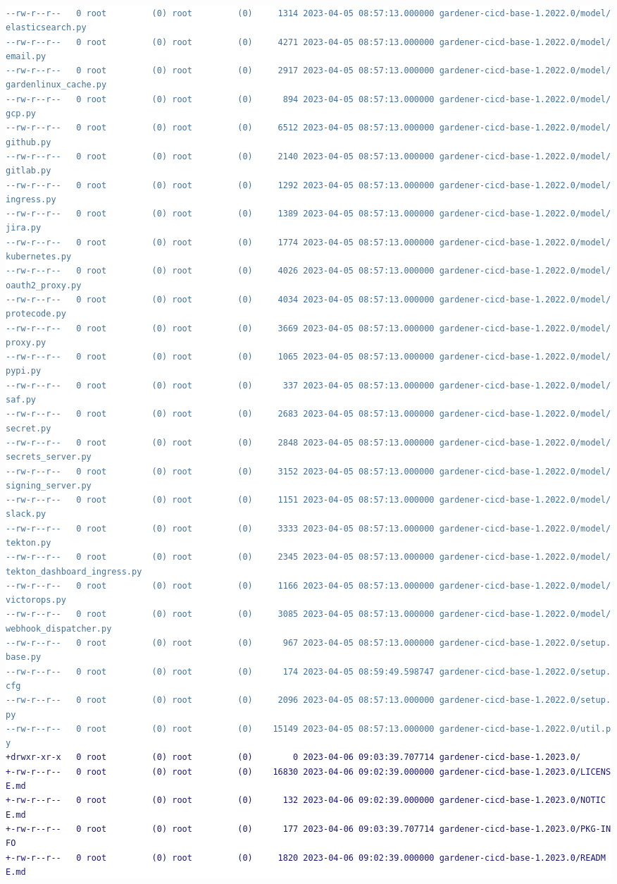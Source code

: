 ```diff
--rw-r--r--   0 root         (0) root         (0)     1314 2023-04-05 08:57:13.000000 gardener-cicd-base-1.2022.0/model/elasticsearch.py
--rw-r--r--   0 root         (0) root         (0)     4271 2023-04-05 08:57:13.000000 gardener-cicd-base-1.2022.0/model/email.py
--rw-r--r--   0 root         (0) root         (0)     2917 2023-04-05 08:57:13.000000 gardener-cicd-base-1.2022.0/model/gardenlinux_cache.py
--rw-r--r--   0 root         (0) root         (0)      894 2023-04-05 08:57:13.000000 gardener-cicd-base-1.2022.0/model/gcp.py
--rw-r--r--   0 root         (0) root         (0)     6512 2023-04-05 08:57:13.000000 gardener-cicd-base-1.2022.0/model/github.py
--rw-r--r--   0 root         (0) root         (0)     2140 2023-04-05 08:57:13.000000 gardener-cicd-base-1.2022.0/model/gitlab.py
--rw-r--r--   0 root         (0) root         (0)     1292 2023-04-05 08:57:13.000000 gardener-cicd-base-1.2022.0/model/ingress.py
--rw-r--r--   0 root         (0) root         (0)     1389 2023-04-05 08:57:13.000000 gardener-cicd-base-1.2022.0/model/jira.py
--rw-r--r--   0 root         (0) root         (0)     1774 2023-04-05 08:57:13.000000 gardener-cicd-base-1.2022.0/model/kubernetes.py
--rw-r--r--   0 root         (0) root         (0)     4026 2023-04-05 08:57:13.000000 gardener-cicd-base-1.2022.0/model/oauth2_proxy.py
--rw-r--r--   0 root         (0) root         (0)     4034 2023-04-05 08:57:13.000000 gardener-cicd-base-1.2022.0/model/protecode.py
--rw-r--r--   0 root         (0) root         (0)     3669 2023-04-05 08:57:13.000000 gardener-cicd-base-1.2022.0/model/proxy.py
--rw-r--r--   0 root         (0) root         (0)     1065 2023-04-05 08:57:13.000000 gardener-cicd-base-1.2022.0/model/pypi.py
--rw-r--r--   0 root         (0) root         (0)      337 2023-04-05 08:57:13.000000 gardener-cicd-base-1.2022.0/model/saf.py
--rw-r--r--   0 root         (0) root         (0)     2683 2023-04-05 08:57:13.000000 gardener-cicd-base-1.2022.0/model/secret.py
--rw-r--r--   0 root         (0) root         (0)     2848 2023-04-05 08:57:13.000000 gardener-cicd-base-1.2022.0/model/secrets_server.py
--rw-r--r--   0 root         (0) root         (0)     3152 2023-04-05 08:57:13.000000 gardener-cicd-base-1.2022.0/model/signing_server.py
--rw-r--r--   0 root         (0) root         (0)     1151 2023-04-05 08:57:13.000000 gardener-cicd-base-1.2022.0/model/slack.py
--rw-r--r--   0 root         (0) root         (0)     3333 2023-04-05 08:57:13.000000 gardener-cicd-base-1.2022.0/model/tekton.py
--rw-r--r--   0 root         (0) root         (0)     2345 2023-04-05 08:57:13.000000 gardener-cicd-base-1.2022.0/model/tekton_dashboard_ingress.py
--rw-r--r--   0 root         (0) root         (0)     1166 2023-04-05 08:57:13.000000 gardener-cicd-base-1.2022.0/model/victorops.py
--rw-r--r--   0 root         (0) root         (0)     3085 2023-04-05 08:57:13.000000 gardener-cicd-base-1.2022.0/model/webhook_dispatcher.py
--rw-r--r--   0 root         (0) root         (0)      967 2023-04-05 08:57:13.000000 gardener-cicd-base-1.2022.0/setup.base.py
--rw-r--r--   0 root         (0) root         (0)      174 2023-04-05 08:59:49.598747 gardener-cicd-base-1.2022.0/setup.cfg
--rw-r--r--   0 root         (0) root         (0)     2096 2023-04-05 08:57:13.000000 gardener-cicd-base-1.2022.0/setup.py
--rw-r--r--   0 root         (0) root         (0)    15149 2023-04-05 08:57:13.000000 gardener-cicd-base-1.2022.0/util.py
+drwxr-xr-x   0 root         (0) root         (0)        0 2023-04-06 09:03:39.707714 gardener-cicd-base-1.2023.0/
+-rw-r--r--   0 root         (0) root         (0)    16830 2023-04-06 09:02:39.000000 gardener-cicd-base-1.2023.0/LICENSE.md
+-rw-r--r--   0 root         (0) root         (0)      132 2023-04-06 09:02:39.000000 gardener-cicd-base-1.2023.0/NOTICE.md
+-rw-r--r--   0 root         (0) root         (0)      177 2023-04-06 09:03:39.707714 gardener-cicd-base-1.2023.0/PKG-INFO
+-rw-r--r--   0 root         (0) root         (0)     1820 2023-04-06 09:02:39.000000 gardener-cicd-base-1.2023.0/README.md
```